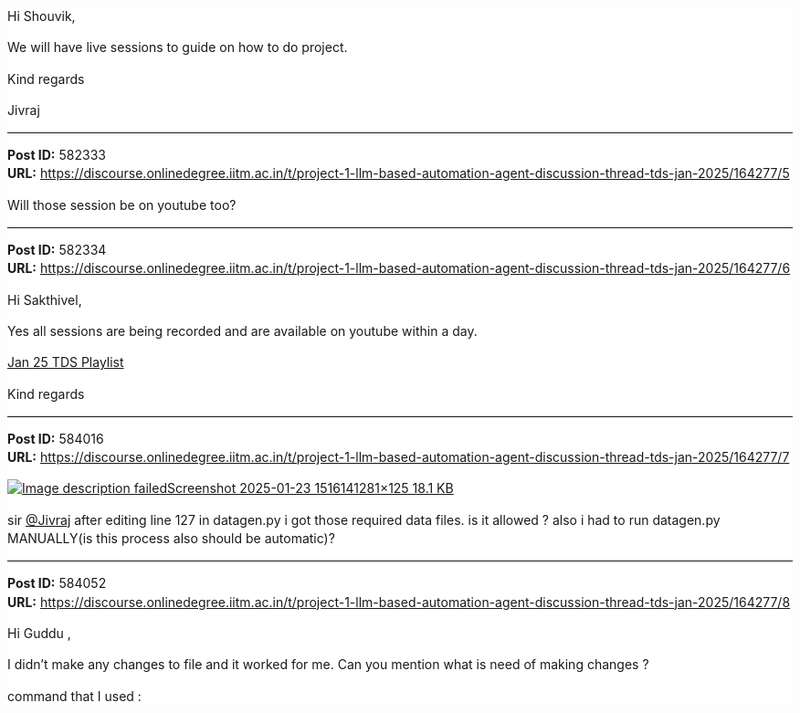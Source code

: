 Hi Shouvik,


We will have live sessions to guide on how to do project.


Kind regards


Jivraj

---
**Post ID:** 582333  
**URL:** https://discourse.onlinedegree.iitm.ac.in/t/project-1-llm-based-automation-agent-discussion-thread-tds-jan-2025/164277/5  

Will those session be on youtube too?

---
**Post ID:** 582334  
**URL:** https://discourse.onlinedegree.iitm.ac.in/t/project-1-llm-based-automation-agent-discussion-thread-tds-jan-2025/164277/6  

Hi Sakthivel,


Yes all sessions are being recorded and are available on youtube within a day.


[Jan 25 TDS Playlist](https://www.youtube.com/playlist?list=PL_h5u1jMeBCl1BquBhgunA4t08XAxsA-C)


Kind regards

---
**Post ID:** 584016  
**URL:** https://discourse.onlinedegree.iitm.ac.in/t/project-1-llm-based-automation-agent-discussion-thread-tds-jan-2025/164277/7  

[![Image description failed](https://europe1.discourse-cdn.com/flex013/uploads/iitm/optimized/3X/2/0/20410aa56e88be04883b6f3feca5010089afe276_2_690x67.png)Screenshot 2025-01-23 1516141281×125 18.1 KB](https://europe1.discourse-cdn.com/flex013/uploads/iitm/original/3X/2/0/20410aa56e88be04883b6f3feca5010089afe276.png)


sir [@Jivraj](/u/jivraj) after editing line 127 in datagen.py i got those  required data files. is it allowed ? also i had to run datagen.py MANUALLY(is this process also should be automatic)?

---
**Post ID:** 584052  
**URL:** https://discourse.onlinedegree.iitm.ac.in/t/project-1-llm-based-automation-agent-discussion-thread-tds-jan-2025/164277/8  

Hi Guddu ,


I didn’t make any changes to file and it worked for me. Can you mention what is need of making changes ?


command that I used :
